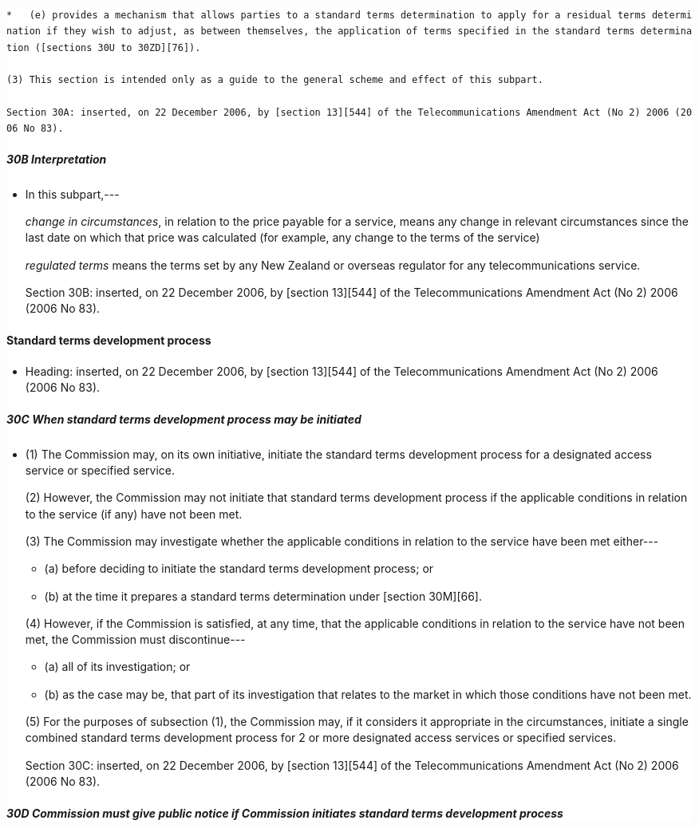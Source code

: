     *   (e) provides a mechanism that allows parties to a standard terms determination to apply for a residual terms determination if they wish to adjust, as between themselves, the application of terms specified in the standard terms determination ([sections 30U to 30ZD][76]).
    
    (3) This section is intended only as a guide to the general scheme and effect of this subpart.
    
    Section 30A: inserted, on 22 December 2006, by [section 13][544] of the Telecommunications Amendment Act (No 2) 2006 (2006 No 83).

##### 30B Interpretation
    
*   In this subpart,---
    
    _change in circumstances_, in relation to the price payable for a service, means any change in relevant circumstances since the last date on which that price was calculated (for example, any change to the terms of the service)
    
    _regulated terms_ means the terms set by any New Zealand or overseas regulator for any telecommunications service.
    
    Section 30B: inserted, on 22 December 2006, by [section 13][544] of the Telecommunications Amendment Act (No 2) 2006 (2006 No 83).

#### Standard terms development process
    
*   Heading: inserted, on 22 December 2006, by [section 13][544] of the Telecommunications Amendment Act (No 2) 2006 (2006 No 83).

##### 30C When standard terms development process may be initiated
    
*   (1) The Commission may, on its own initiative, initiate the standard terms development process for a designated access service or specified service.
    
    (2) However, the Commission may not initiate that standard terms development process if the applicable conditions in relation to the service (if any) have not been met.
    
    (3) The Commission may investigate whether the applicable conditions in relation to the service have been met either---
        
    *   (a) before deciding to initiate the standard terms development process; or
    
    *   (b) at the time it prepares a standard terms determination under [section 30M][66].
    
    (4) However, if the Commission is satisfied, at any time, that the applicable conditions in relation to the service have not been met, the Commission must discontinue---
        
    *   (a) all of its investigation; or
    
    *   (b) as the case may be, that part of its investigation that relates to the market in which those conditions have not been met.
    
    (5) For the purposes of subsection (1), the Commission may, if it considers it appropriate in the circumstances, initiate a single combined standard terms development process for 2 or more designated access services or specified services.
    
    Section 30C: inserted, on 22 December 2006, by [section 13][544] of the Telecommunications Amendment Act (No 2) 2006 (2006 No 83).

##### 30D Commission must give public notice if Commission initiates standard terms development process
    